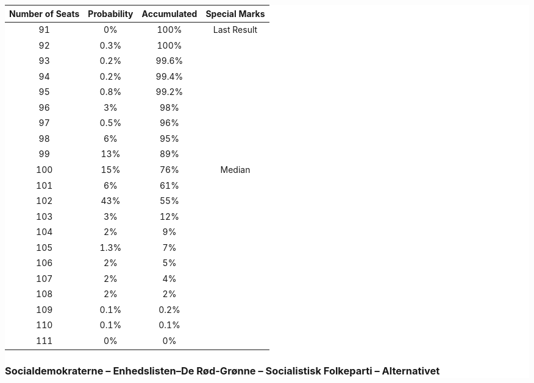 | Number of Seats | Probability | Accumulated | Special Marks |
|:---------------:|:-----------:|:-----------:|:-------------:|
| 91 | 0% | 100% | Last Result |
| 92 | 0.3% | 100% |  |
| 93 | 0.2% | 99.6% |  |
| 94 | 0.2% | 99.4% |  |
| 95 | 0.8% | 99.2% |  |
| 96 | 3% | 98% |  |
| 97 | 0.5% | 96% |  |
| 98 | 6% | 95% |  |
| 99 | 13% | 89% |  |
| 100 | 15% | 76% | Median |
| 101 | 6% | 61% |  |
| 102 | 43% | 55% |  |
| 103 | 3% | 12% |  |
| 104 | 2% | 9% |  |
| 105 | 1.3% | 7% |  |
| 106 | 2% | 5% |  |
| 107 | 2% | 4% |  |
| 108 | 2% | 2% |  |
| 109 | 0.1% | 0.2% |  |
| 110 | 0.1% | 0.1% |  |
| 111 | 0% | 0% |  |

### Socialdemokraterne – Enhedslisten–De Rød-Grønne – Socialistisk Folkeparti – Alternativet
